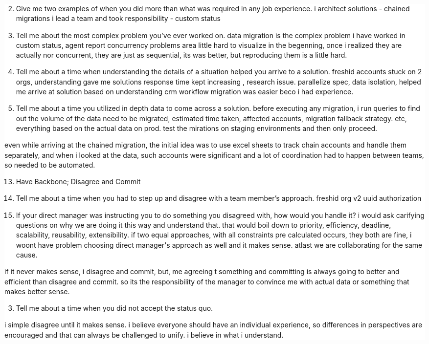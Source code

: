 2. Give me two examples of when you did more than what was required in any job experience.
i architect solutions - chained migrations
i lead a team and took responsibility - custom status


3. Tell me about the most complex problem you’ve ever worked on.
data migration is the complex problem i have worked in
custom status, agent report
concurrency problems area little hard to visualize in the begenning, once i realized they are actually nor concurrent, they are just as sequential, its was better, but reproducing them is a little hard.

4. Tell me about a time when understanding the details of a situation helped you arrive to a solution.
freshid accounts stuck on 2 orgs, understanding gave me solutions
response time kept increasing
, research issue.
parallelize spec,  data isolation, helped me arrive at solution based on understanding
crm workflow migration was easier beco i had experience.


5. Tell me about a time you utilized in depth data to come across a solution.
before executing any migration, i run queries to find out the volume of the data need to be migrated,
estimated time taken, affected accounts, migration fallback strategy. etc, everything based on the actual data on prod.
test the mirations on staging environments and then only proceed.

even while arriving at the chained migration, the initial idea was to use excel sheets to track chain accounts and handle them separately, and when i looked at the data, such accounts were significant and a lot of coordination had to happen between teams, so needed to be automated. 



13. Have Backbone; Disagree and Commit

1. Tell me about a time when you had to step up and disagree with a team member’s approach.
freshid org v2
uuid authorization


2. If your direct manager was instructing you to do something you disagreed with, how would you handle it?
i would ask carifying questions on why we are doing it this way and understand that. that would boil down to
priority, efficiency, deadline, scalability, reusability, extensibility. if two equal approaches, with all constraints pre calculated occurs, they both are fine, i woont have problem choosing direct manager's approach as well and it makes sense. atlast we are collaborating for the same cause.

if it never makes sense, i disagree and commit, but, me agreeing t something and committing is always going to better and efficient  than disagree and commit. so its the responsibility 
of the manager to convince me with actual data or something that makes better sense.

3. Tell me about a time when you did not accept the status quo.

i simple disagree until it makes sense.
i believe everyone should have an individual experience, so differences in perspectives are encouraged and that can always be challenged to unify. i believe in what i understand.
